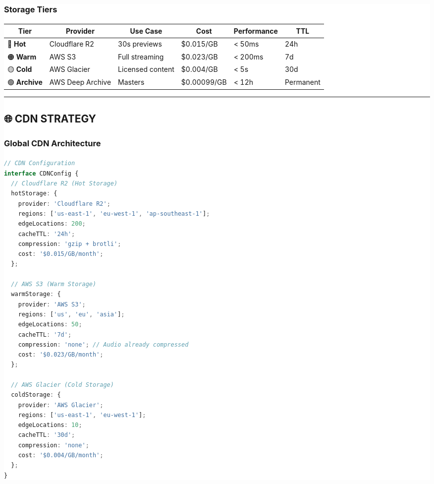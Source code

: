 ### **Storage Tiers**

| Tier | Provider | Use Case | Cost | Performance | TTL |
|------|----------|----------|------|-------------|-----|
| 🔴 **Hot** | Cloudflare R2 | 30s previews | $0.015/GB | < 50ms | 24h |
| 🟠 **Warm** | AWS S3 | Full streaming | $0.023/GB | < 200ms | 7d |
| 🟡 **Cold** | AWS Glacier | Licensed content | $0.004/GB | < 5s | 30d |
| 🟢 **Archive** | AWS Deep Archive | Masters | $0.00099/GB | < 12h | Permanent |

---

## 🌐 **CDN STRATEGY**

### **Global CDN Architecture**

```typescript
// CDN Configuration
interface CDNConfig {
  // Cloudflare R2 (Hot Storage)
  hotStorage: {
    provider: 'Cloudflare R2';
    regions: ['us-east-1', 'eu-west-1', 'ap-southeast-1'];
    edgeLocations: 200;
    cacheTTL: '24h';
    compression: 'gzip + brotli';
    cost: '$0.015/GB/month';
  };
  
  // AWS S3 (Warm Storage)
  warmStorage: {
    provider: 'AWS S3';
    regions: ['us', 'eu', 'asia'];
    edgeLocations: 50;
    cacheTTL: '7d';
    compression: 'none'; // Audio already compressed
    cost: '$0.023/GB/month';
  };
  
  // AWS Glacier (Cold Storage)
  coldStorage: {
    provider: 'AWS Glacier';
    regions: ['us-east-1', 'eu-west-1'];
    edgeLocations: 10;
    cacheTTL: '30d';
    compression: 'none';
    cost: '$0.004/GB/month';
  };
}
```
